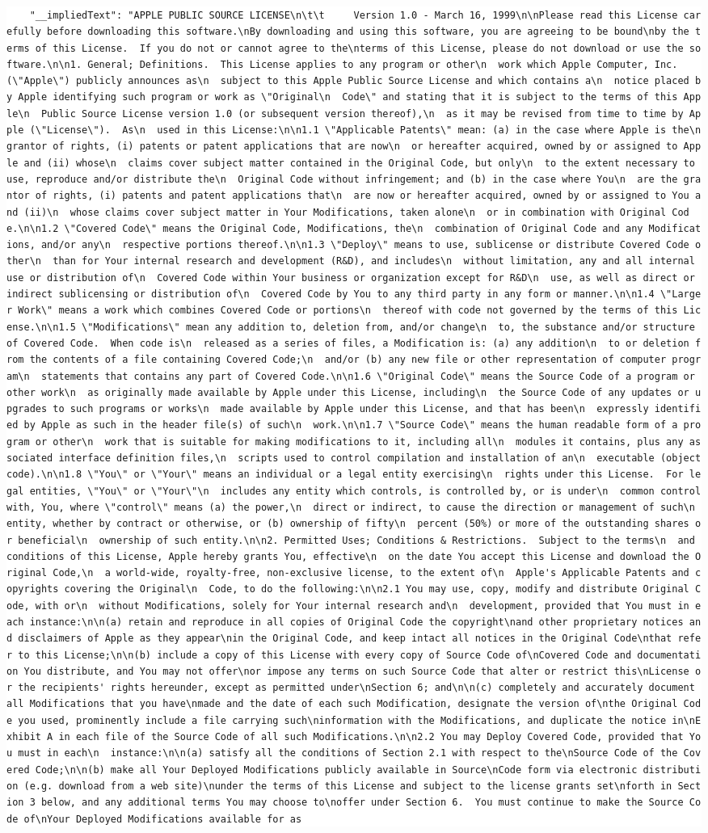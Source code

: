         "__impliedText": "APPLE PUBLIC SOURCE LICENSE\n\t\t     Version 1.0 - March 16, 1999\n\nPlease read this License carefully before downloading this software.\nBy downloading and using this software, you are agreeing to be bound\nby the terms of this License.  If you do not or cannot agree to the\nterms of this License, please do not download or use the software.\n\n1. General; Definitions.  This License applies to any program or other\n  work which Apple Computer, Inc. (\"Apple\") publicly announces as\n  subject to this Apple Public Source License and which contains a\n  notice placed by Apple identifying such program or work as \"Original\n  Code\" and stating that it is subject to the terms of this Apple\n  Public Source License version 1.0 (or subsequent version thereof),\n  as it may be revised from time to time by Apple (\"License\").  As\n  used in this License:\n\n1.1 \"Applicable Patents\" mean: (a) in the case where Apple is the\n  grantor of rights, (i) patents or patent applications that are now\n  or hereafter acquired, owned by or assigned to Apple and (ii) whose\n  claims cover subject matter contained in the Original Code, but only\n  to the extent necessary to use, reproduce and/or distribute the\n  Original Code without infringement; and (b) in the case where You\n  are the grantor of rights, (i) patents and patent applications that\n  are now or hereafter acquired, owned by or assigned to You and (ii)\n  whose claims cover subject matter in Your Modifications, taken alone\n  or in combination with Original Code.\n\n1.2 \"Covered Code\" means the Original Code, Modifications, the\n  combination of Original Code and any Modifications, and/or any\n  respective portions thereof.\n\n1.3 \"Deploy\" means to use, sublicense or distribute Covered Code other\n  than for Your internal research and development (R&D), and includes\n  without limitation, any and all internal use or distribution of\n  Covered Code within Your business or organization except for R&D\n  use, as well as direct or indirect sublicensing or distribution of\n  Covered Code by You to any third party in any form or manner.\n\n1.4 \"Larger Work\" means a work which combines Covered Code or portions\n  thereof with code not governed by the terms of this License.\n\n1.5 \"Modifications\" mean any addition to, deletion from, and/or change\n  to, the substance and/or structure of Covered Code.  When code is\n  released as a series of files, a Modification is: (a) any addition\n  to or deletion from the contents of a file containing Covered Code;\n  and/or (b) any new file or other representation of computer program\n  statements that contains any part of Covered Code.\n\n1.6 \"Original Code\" means the Source Code of a program or other work\n  as originally made available by Apple under this License, including\n  the Source Code of any updates or upgrades to such programs or works\n  made available by Apple under this License, and that has been\n  expressly identified by Apple as such in the header file(s) of such\n  work.\n\n1.7 \"Source Code\" means the human readable form of a program or other\n  work that is suitable for making modifications to it, including all\n  modules it contains, plus any associated interface definition files,\n  scripts used to control compilation and installation of an\n  executable (object code).\n\n1.8 \"You\" or \"Your\" means an individual or a legal entity exercising\n  rights under this License.  For legal entities, \"You\" or \"Your\"\n  includes any entity which controls, is controlled by, or is under\n  common control with, You, where \"control\" means (a) the power,\n  direct or indirect, to cause the direction or management of such\n  entity, whether by contract or otherwise, or (b) ownership of fifty\n  percent (50%) or more of the outstanding shares or beneficial\n  ownership of such entity.\n\n2. Permitted Uses; Conditions & Restrictions.  Subject to the terms\n  and conditions of this License, Apple hereby grants You, effective\n  on the date You accept this License and download the Original Code,\n  a world-wide, royalty-free, non-exclusive license, to the extent of\n  Apple's Applicable Patents and copyrights covering the Original\n  Code, to do the following:\n\n2.1 You may use, copy, modify and distribute Original Code, with or\n  without Modifications, solely for Your internal research and\n  development, provided that You must in each instance:\n\n(a) retain and reproduce in all copies of Original Code the copyright\nand other proprietary notices and disclaimers of Apple as they appear\nin the Original Code, and keep intact all notices in the Original Code\nthat refer to this License;\n\n(b) include a copy of this License with every copy of Source Code of\nCovered Code and documentation You distribute, and You may not offer\nor impose any terms on such Source Code that alter or restrict this\nLicense or the recipients' rights hereunder, except as permitted under\nSection 6; and\n\n(c) completely and accurately document all Modifications that you have\nmade and the date of each such Modification, designate the version of\nthe Original Code you used, prominently include a file carrying such\ninformation with the Modifications, and duplicate the notice in\nExhibit A in each file of the Source Code of all such Modifications.\n\n2.2 You may Deploy Covered Code, provided that You must in each\n  instance:\n\n(a) satisfy all the conditions of Section 2.1 with respect to the\nSource Code of the Covered Code;\n\n(b) make all Your Deployed Modifications publicly available in Source\nCode form via electronic distribution (e.g. download from a web site)\nunder the terms of this License and subject to the license grants set\nforth in Section 3 below, and any additional terms You may choose to\noffer under Section 6.  You must continue to make the Source Code of\nYour Deployed Modifications available for as